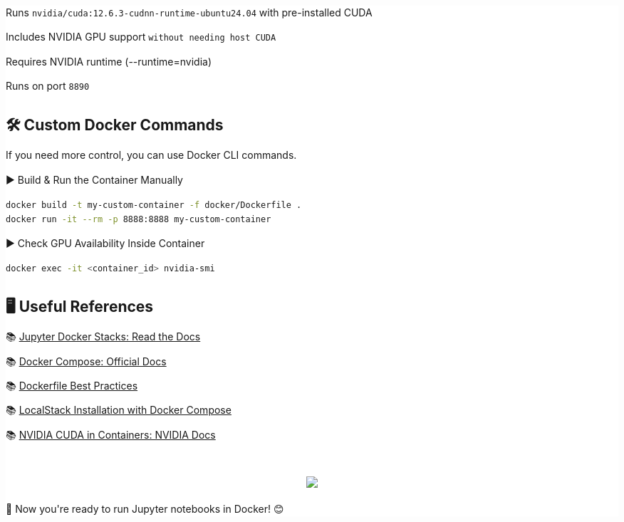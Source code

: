 Runs `nvidia/cuda:12.6.3-cudnn-runtime-ubuntu24.04` with pre-installed CUDA

Includes NVIDIA GPU support `without needing host CUDA`

Requires NVIDIA runtime (--runtime=nvidia)

Runs on port `8890`

## 🛠️ Custom Docker Commands

If you need more control, you can use Docker CLI commands.

▶️ Build & Run the Container Manually

```sh
docker build -t my-custom-container -f docker/Dockerfile .
docker run -it --rm -p 8888:8888 my-custom-container
```

▶️ Check GPU Availability Inside Container

```sh
docker exec -it <container_id> nvidia-smi
```

## 🖥️ Useful References

📚 [Jupyter Docker Stacks: Read the Docs](https://jupyter-docker-stacks.readthedocs.io/en/latest/)

📚 [Docker Compose: Official Docs](https://docs.docker.com/compose/)

📚 [Dockerfile Best Practices](https://containers.dev/guide/dockerfile)

📚 [LocalStack Installation with Docker Compose](https://docs.localstack.cloud/getting-started/installation/#docker-compose)

📚 [NVIDIA CUDA in Containers: NVIDIA Docs](https://docs.nvidia.com/deeplearning/frameworks/user-guide/index.html)

<div align=center><br>

[![](https://developer-blogs.nvidia.com/wp-content/uploads/2016/06/nvidia-docker.png)](https://developer.nvidia.com/blog/nvidia-docker-gpu-server-application-deployment-made-easy/)

</div>

🚀 Now you're ready to run Jupyter notebooks in Docker! 😊

